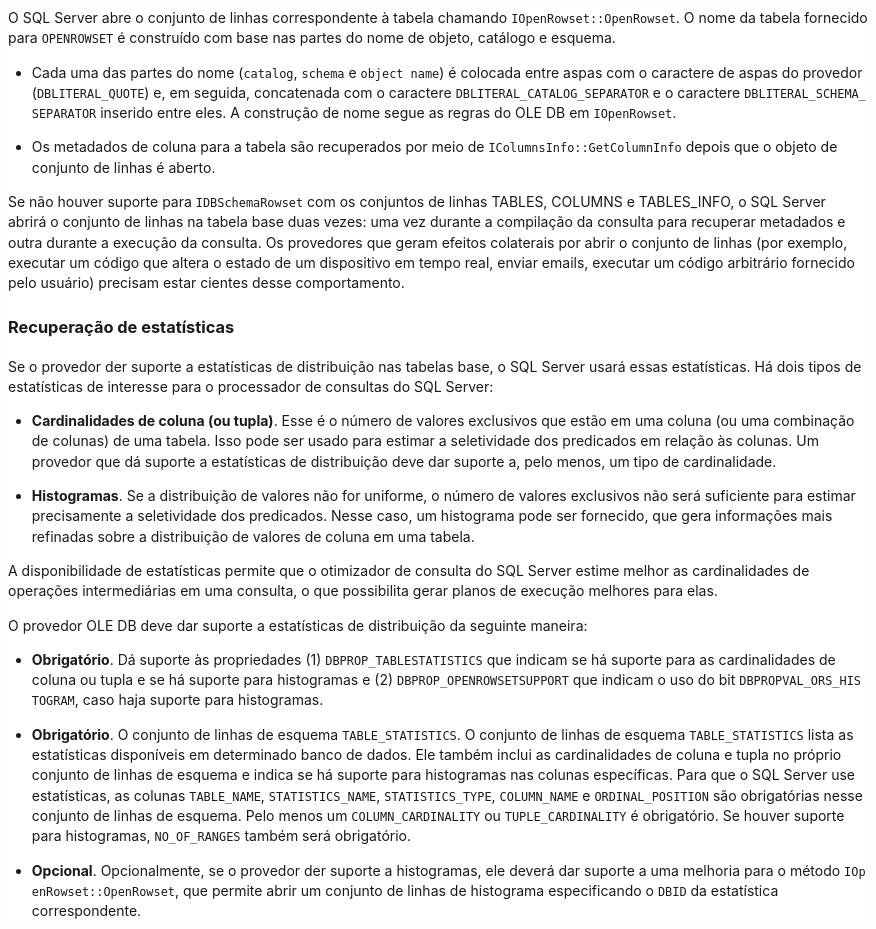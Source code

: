 O SQL Server abre o conjunto de linhas correspondente à tabela chamando `IOpenRowset::OpenRowset`. O nome da tabela fornecido para `OPENROWSET` é construído com base nas partes do nome de objeto, catálogo e esquema.

- Cada uma das partes do nome (`catalog`, `schema` e `object name`) é colocada entre aspas com o caractere de aspas do provedor (`DBLITERAL_QUOTE`) e, em seguida, concatenada com o caractere `DBLITERAL_CATALOG_SEPARATOR` e o caractere `DBLITERAL_SCHEMA_SEPARATOR` inserido entre eles. A construção de nome segue as regras do OLE DB em `IOpenRowset`.

- Os metadados de coluna para a tabela são recuperados por meio de `IColumnsInfo::GetColumnInfo` depois que o objeto de conjunto de linhas é aberto.

Se não houver suporte para `IDBSchemaRowset` com os conjuntos de linhas TABLES, COLUMNS e TABLES_INFO, o SQL Server abrirá o conjunto de linhas na tabela base duas vezes: uma vez durante a compilação da consulta para recuperar metadados e outra durante a execução da consulta. Os provedores que geram efeitos colaterais por abrir o conjunto de linhas (por exemplo, executar um código que altera o estado de um dispositivo em tempo real, enviar emails, executar um código arbitrário fornecido pelo usuário) precisam estar cientes desse comportamento.

### <a name="statistics-retrieval"></a>Recuperação de estatísticas

Se o provedor der suporte a estatísticas de distribuição nas tabelas base, o SQL Server usará essas estatísticas. Há dois tipos de estatísticas de interesse para o processador de consultas do SQL Server:

- **Cardinalidades de coluna (ou tupla)**. Esse é o número de valores exclusivos que estão em uma coluna (ou uma combinação de colunas) de uma tabela. Isso pode ser usado para estimar a seletividade dos predicados em relação às colunas. Um provedor que dá suporte a estatísticas de distribuição deve dar suporte a, pelo menos, um tipo de cardinalidade.

- **Histogramas**. Se a distribuição de valores não for uniforme, o número de valores exclusivos não será suficiente para estimar precisamente a seletividade dos predicados. Nesse caso, um histograma pode ser fornecido, que gera informações mais refinadas sobre a distribuição de valores de coluna em uma tabela.

A disponibilidade de estatísticas permite que o otimizador de consulta do SQL Server estime melhor as cardinalidades de operações intermediárias em uma consulta, o que possibilita gerar planos de execução melhores para elas.

O provedor OLE DB deve dar suporte a estatísticas de distribuição da seguinte maneira:

- **Obrigatório**. Dá suporte às propriedades (1) `DBPROP_TABLESTATISTICS` que indicam se há suporte para as cardinalidades de coluna ou tupla e se há suporte para histogramas e (2) `DBPROP_OPENROWSETSUPPORT` que indicam o uso do bit `DBPROPVAL_ORS_HISTOGRAM`, caso haja suporte para histogramas.

- **Obrigatório**. O conjunto de linhas de esquema `TABLE_STATISTICS`. O conjunto de linhas de esquema `TABLE_STATISTICS` lista as estatísticas disponíveis em determinado banco de dados. Ele também inclui as cardinalidades de coluna e tupla no próprio conjunto de linhas de esquema e indica se há suporte para histogramas nas colunas específicas. Para que o SQL Server use estatísticas, as colunas `TABLE_NAME`, `STATISTICS_NAME`, `STATISTICS_TYPE`, `COLUMN_NAME` e `ORDINAL_POSITION` são obrigatórias nesse conjunto de linhas de esquema. Pelo menos um `COLUMN_CARDINALITY` ou `TUPLE_CARDINALITY` é obrigatório. Se houver suporte para histogramas, `NO_OF_RANGES` também será obrigatório.

- **Opcional**. Opcionalmente, se o provedor der suporte a histogramas, ele deverá dar suporte a uma melhoria para o método `IOpenRowset::OpenRowset`, que permite abrir um conjunto de linhas de histograma especificando o `DBID` da estatística correspondente.

